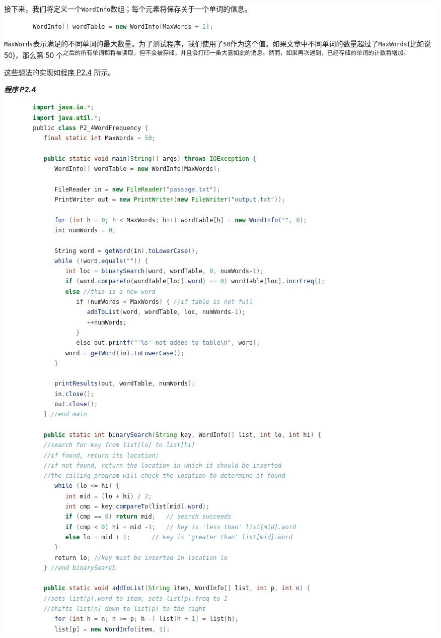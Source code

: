 接下来，我们将定义一个`WordInfo`数组；每个元素将保存关于一个单词的信息。

```java
        WordInfo[] wordTable = new WordInfo[MaxWords + 1];
```

`MaxWords`表示满足的不同单词的最大数量。为了测试程序，我们使用了`50`作为这个值。如果文章中不同单词的数量超过了`MaxWords`(比如说 50)，那么第 50 个<sup>之后的所有单词都将被读取，但不会被存储，并且会打印一条大意如此的消息。然而，如果再次遇到，已经存储的单词的计数将增加。</sup>

这些想法的实现如[程序 P2.4](#list4) 所示。

***[程序 P2.4](#_list4)***

```java
        import java.io.*;
        import java.util.*;
        public class P2_4WordFrequency {
           final static int MaxWords = 50;

           public static void main(String[] args) throws IOException {
              WordInfo[] wordTable = new WordInfo[MaxWords];

              FileReader in = new FileReader("passage.txt");
              PrintWriter out = new PrintWriter(new FileWriter("output.txt"));

              for (int h = 0; h < MaxWords; h++) wordTable[h] = new WordInfo("", 0);
              int numWords = 0;

              String word = getWord(in).toLowerCase();
              while (!word.equals("")) {
                 int loc = binarySearch(word, wordTable, 0, numWords-1);
                 if (word.compareTo(wordTable[loc].word) == 0) wordTable[loc].incrFreq();
                 else //this is a new word
                    if (numWords < MaxWords) { //if table is not full
                       addToList(word, wordTable, loc, numWords-1);
                       ++numWords;
                    }
                    else out.printf("'%s' not added to table\n", word);
                 word = getWord(in).toLowerCase();
              }

              printResults(out, wordTable, numWords);
              in.close();
              out.close();
           } //end main

           public static int binarySearch(String key, WordInfo[] list, int lo, int hi) {
           //search for key from list[lo] to list[hi]
           //if found, return its location;
           //if not found, return the location in which it should be inserted
           //the calling program will check the location to determine if found
              while (lo <= hi) {
                 int mid = (lo + hi) / 2;
                 int cmp = key.compareTo(list[mid].word);
                 if (cmp == 0) return mid;   // search succeeds
                 if (cmp < 0) hi = mid -1;   // key is 'less than' list[mid].word
                 else lo = mid + 1;      // key is 'greater than' list[mid].word
              }
              return lo; //key must be inserted in location lo
           } //end binarySearch

           public static void addToList(String item, WordInfo[] list, int p, int n) {
           //sets list[p].word to item; sets list[p].freq to 1
           //shifts list[n] down to list[p] to the right
              for (int h = n; h >= p; h--) list[h + 1] = list[h];
              list[p] = new WordInfo(item, 1);
```